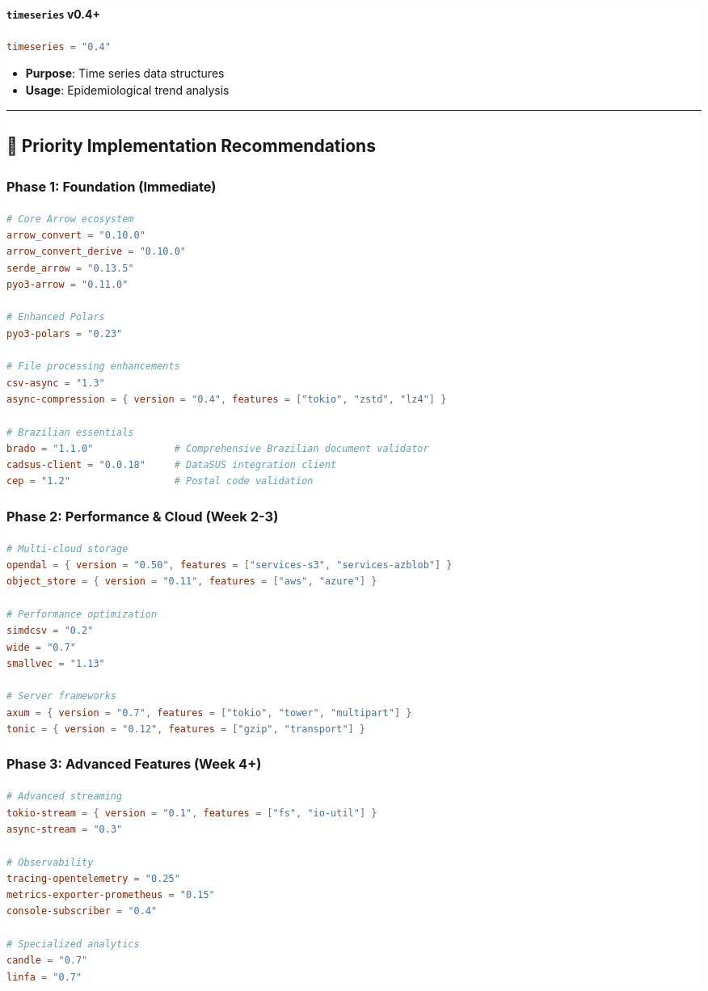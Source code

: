 #### **`timeseries` v0.4+**
```toml
timeseries = "0.4"  
```
- **Purpose**: Time series data structures
- **Usage**: Epidemiological trend analysis

---

## 🎯 Priority Implementation Recommendations

### **Phase 1: Foundation (Immediate)**
```toml
# Core Arrow ecosystem
arrow_convert = "0.10.0"
arrow_convert_derive = "0.10.0"
serde_arrow = "0.13.5"
pyo3-arrow = "0.11.0"

# Enhanced Polars
pyo3-polars = "0.23"

# File processing enhancements  
csv-async = "1.3"
async-compression = { version = "0.4", features = ["tokio", "zstd", "lz4"] }

# Brazilian essentials
brado = "1.1.0"              # Comprehensive Brazilian document validator
cadsus-client = "0.0.18"     # DataSUS integration client
cep = "1.2"                  # Postal code validation
```

### **Phase 2: Performance & Cloud (Week 2-3)**
```toml
# Multi-cloud storage
opendal = { version = "0.50", features = ["services-s3", "services-azblob"] }
object_store = { version = "0.11", features = ["aws", "azure"] }

# Performance optimization
simdcsv = "0.2"
wide = "0.7"
smallvec = "1.13"

# Server frameworks
axum = { version = "0.7", features = ["tokio", "tower", "multipart"] }
tonic = { version = "0.12", features = ["gzip", "transport"] }
```

### **Phase 3: Advanced Features (Week 4+)**
```toml
# Advanced streaming
tokio-stream = { version = "0.1", features = ["fs", "io-util"] }
async-stream = "0.3"

# Observability
tracing-opentelemetry = "0.25"
metrics-exporter-prometheus = "0.15"
console-subscriber = "0.4"

# Specialized analytics
candle = "0.7"
linfa = "0.7"
```
